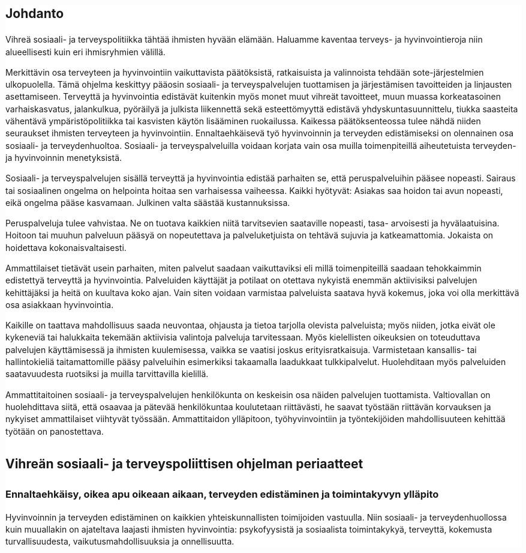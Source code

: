 ## Johdanto

Vihreä sosiaali- ja terveyspolitiikka tähtää ihmisten hyvään elämään. Haluamme kaventaa terveys- ja hyvinvointieroja niin alueellisesti kuin eri ihmisryhmien välillä. 

Merkittävin osa terveyteen ja hyvinvointiin vaikuttavista päätöksistä, ratkaisuista ja valinnoista tehdään sote-järjestelmien ulkopuolella. Tämä ohjelma keskittyy pääosin sosiaali- ja terveyspalvelujen tuottamisen ja järjestämisen tavoitteiden ja linjausten asettamiseen. Terveyttä ja hyvinvointia edistävät kuitenkin myös monet muut vihreät tavoitteet, muun muassa korkeatasoinen varhaiskasvatus, jalankulkua, pyöräilyä ja julkista liikennettä sekä esteettömyyttä edistävä yhdyskuntasuunnittelu, tiukka saasteita vähentävä ympäristöpolitiikka tai kasvisten käytön lisääminen ruokailussa. Kaikessa päätöksenteossa tulee nähdä niiden seuraukset ihmisten terveyteen ja hyvinvointiin. Ennaltaehkäisevä työ hyvinvoinnin ja terveyden edistämiseksi on olennainen osa sosiaali- ja terveydenhuoltoa. Sosiaali- ja terveyspalveluilla voidaan korjata vain osa muilla toimenpiteillä aiheutetuista terveyden- ja hyvinvoinnin menetyksistä. 

Sosiaali- ja terveyspalvelujen sisällä terveyttä ja hyvinvointia edistää parhaiten se, että peruspalveluihin pääsee nopeasti. Sairaus tai sosiaalinen ongelma on helpointa hoitaa sen varhaisessa vaiheessa. Kaikki hyötyvät: Asiakas saa hoidon tai avun nopeasti, eikä ongelma pääse kasvamaan. Julkinen valta säästää kustannuksissa.

Peruspalveluja tulee vahvistaa. Ne on tuotava kaikkien niitä tarvitsevien saataville nopeasti, tasa- arvoisesti ja hyvälaatuisina. Hoitoon tai muuhun palveluun pääsyä on nopeutettava ja palveluketjuista on tehtävä sujuvia ja katkeamattomia. Jokaista on hoidettava kokonaisvaltaisesti.

Ammattilaiset tietävät usein parhaiten, miten palvelut saadaan vaikuttaviksi eli millä toimenpiteillä saadaan tehokkaimmin edistettyä terveyttä ja hyvinvointia. Palveluiden käyttäjät ja potilaat on otettava nykyistä enemmän aktiivisiksi palvelujen kehittäjäksi ja heitä on kuultava koko ajan. Vain siten voidaan varmistaa palveluista saatava hyvä kokemus, joka voi olla merkittävä osa asiakkaan hyvinvointia.

Kaikille on taattava mahdollisuus saada neuvontaa, ohjausta ja tietoa tarjolla olevista palveluista; myös niiden, jotka eivät ole kykeneviä tai halukkaita tekemään aktiivisia valintoja palveluja tarvitessaan. Myös kielellisten oikeuksien on toteuduttava palvelujen käyttämisessä ja ihmisten kuulemisessa, vaikka se vaatisi joskus erityisratkaisuja. Varmistetaan kansallis- tai hallintokieliä taitamattomille pääsy palveluihin esimerkiksi takaamalla laadukkaat tulkkipalvelut. Huolehditaan myös palveluiden saatavuudesta ruotsiksi ja muilla tarvittavilla kielillä. 

Ammattitaitoinen sosiaali- ja terveyspalvelujen henkilökunta on keskeisin osa näiden palvelujen tuottamista. Valtiovallan on huolehdittava siitä, että osaavaa ja pätevää henkilökuntaa koulutetaan riittävästi, he saavat työstään riittävän korvauksen ja nykyiset ammattilaiset viihtyvät työssään. Ammattitaidon ylläpitoon, työhyvinvointiin ja työntekijöiden mahdollisuuteen kehittää työtään on panostettava.

## Vihreän sosiaali- ja terveyspoliittisen ohjelman periaatteet

### Ennaltaehkäisy, oikea apu oikeaan aikaan, terveyden edistäminen ja toimintakyvyn ylläpito

Hyvinvoinnin ja terveyden edistäminen on kaikkien yhteiskunnallisten toimijoiden vastuulla. Niin sosiaali- ja terveydenhuollossa kuin muuallakin on ajateltava laajasti ihmisten hyvinvointia: psykofyysistä ja sosiaalista toimintakykyä, terveyttä, kokemusta turvallisuudesta, vaikutusmahdollisuuksia ja onnellisuutta. 
